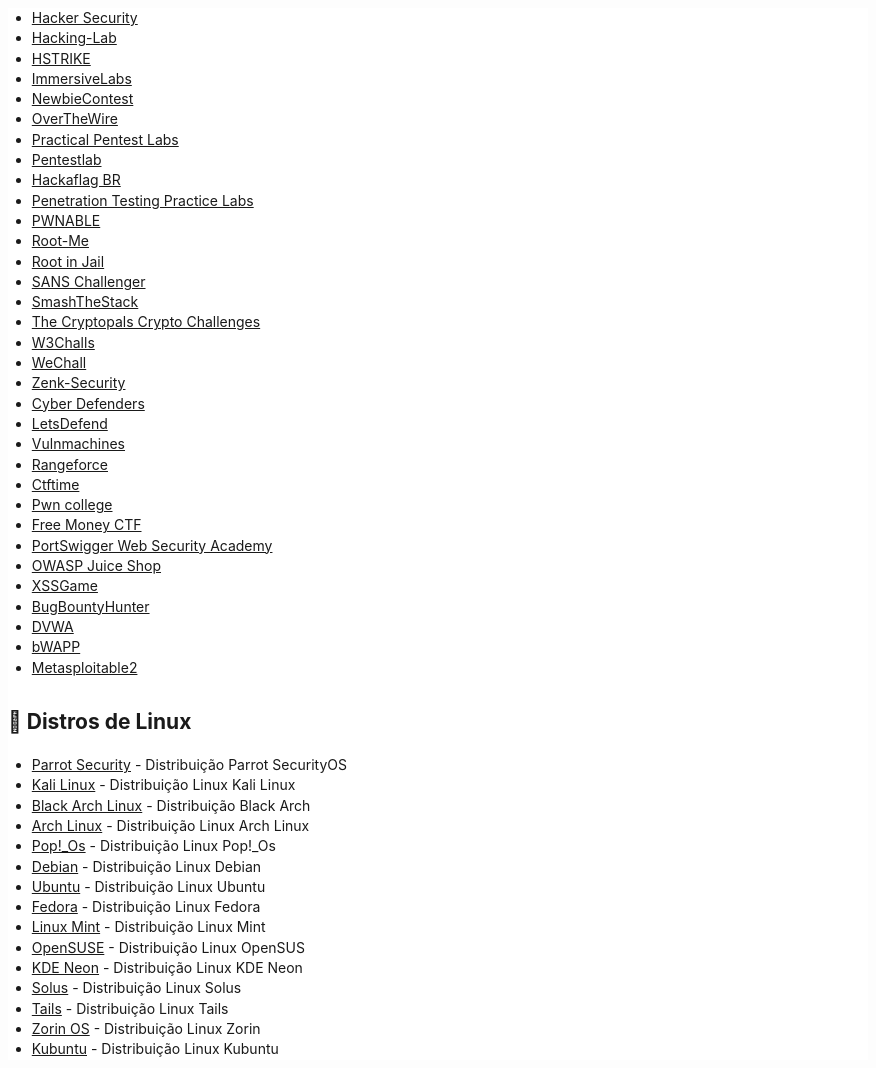 - [Hacker Security](https://lnkd.in/ex7R-C-e)
- [Hacking-Lab](https://hacking-lab.com/)
- [HSTRIKE](https://hstrike.com/)
- [ImmersiveLabs](https://immersivelabs.com/)
- [NewbieContest](https://lnkd.in/ewBk6fU5)
- [OverTheWire](http://overthewire.org/)
- [Practical Pentest Labs](https://lnkd.in/esq9Yuv5)
- [Pentestlab](https://pentesterlab.com/)
- [Hackaflag BR](https://hackaflag.com.br/)
- [Penetration Testing Practice Labs](https://lnkd.in/e6wVANYd)
- [PWNABLE](https://lnkd.in/eMEwBJzn)
- [Root-Me](https://www.root-me.org/)
- [Root in Jail](http://rootinjail.com/)
- [SANS Challenger](https://lnkd.in/e5TAMawK)
- [SmashTheStack](https://lnkd.in/eVn9rP9p)
- [The Cryptopals Crypto Challenges](https://cryptopals.com/)
- [W3Challs](https://w3challs.com/)
- [WeChall](http://www.wechall.net/)
- [Zenk-Security](https://lnkd.in/ewJ5rNx2)
- [Cyber Defenders](https://lnkd.in/dVcmjEw8)
- [LetsDefend](https://letsdefend.io/)
- [Vulnmachines](https://vulnmachines.com/)
- [Rangeforce](https://www.rangeforce.com/)
- [Ctftime](https://ctftime.org/)
- [Pwn college](https://dojo.pwn.college/)
- [Free Money CTF](https://bugbase.in/)
- [PortSwigger Web Security Academy](https://portswigger.net/web-security)
- [OWASP Juice Shop](https://owasp.org/www-project-juice-shop/)
- [XSSGame](https://xss-game.appspot.com/)
- [BugBountyHunter](https://www.bugbountyhunter.com/)
- [DVWA](https://dvwa.co.uk/)
- [bWAPP](http://www.itsecgames.com/)
- [Metasploitable2](https://sourceforge.net/projects/metasploitable/files/Metasploitable2/)

## 🐧 Distros de Linux

- [Parrot Security](https://www.parrotsec.org/)  - Distribuição Parrot SecurityOS 
- [Kali Linux](https://www.kali.org) - Distribuição Linux Kali Linux
- [Black Arch Linux](https://blackarch.org/) - Distribuição Black Arch
- [Arch Linux](https://archlinux.org/) - Distribuição Linux Arch Linux
- [Pop!\_Os](https://pop.system76.com/) - Distribuição Linux Pop!\_Os
- [Debian](https://www.debian.org/) - Distribuição Linux Debian
- [Ubuntu](https://ubuntu.com/) - Distribuição Linux Ubuntu
- [Fedora](https://getfedora.org/pt_BR/) - Distribuição Linux Fedora
- [Linux Mint](https://linuxmint.com/) - Distribuição Linux Mint
- [OpenSUSE](https://www.opensuse.org) - Distribuição Linux OpenSUS
- [KDE Neon](https://www.neon.kde.org) - Distribuição Linux KDE Neon
- [Solus](https://www.getsol.us) - Distribuição Linux Solus
- [Tails](https://www.tails.boum.org) - Distribuição Linux Tails
- [Zorin OS](https://zorin.com/os/) - Distribuição Linux Zorin
- [Kubuntu](https://kubuntu.org/) - Distribuição Linux Kubuntu
